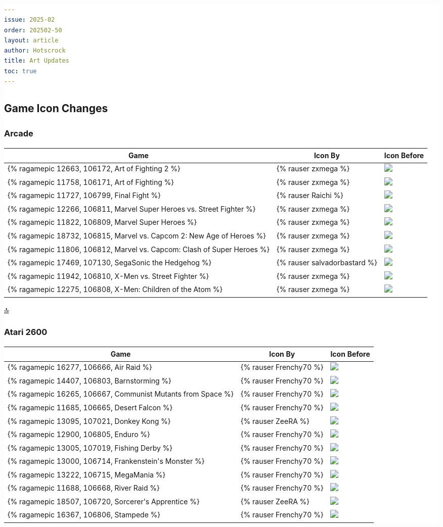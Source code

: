 ```yaml
---
issue: 2025-02
order: 202502-50
layout: article
author: Hotscrock
title: Art Updates
toc: true
---
```


## Game Icon Changes

### Arcade


| Game                                                                    | Icon By                      | Icon Before                                                                        |
| ----------------------------------------------------------------------- | ---------------------------- | ---------------------------------------------------------------------------------- |
| {% ragamepic 12663, 106172, Art of Fighting 2 %}                        | {% rauser zxmega %}          | <img class="gameicon" src="https://media.retroachievements.org/Images/049190.png"> |
| {% ragamepic 11758, 106171, Art of Fighting %}                          | {% rauser zxmega %}          | <img class="gameicon" src="https://media.retroachievements.org/Images/088314.png"> |
| {% ragamepic 11727, 106799, Final Fight %}                              | {% rauser Raichi %}          | <img class="gameicon" src="https://media.retroachievements.org/Images/062588.png"> |
| {% ragamepic 12266, 106811, Marvel Super Heroes vs. Street Fighter %}   | {% rauser zxmega %}          | <img class="gameicon" src="https://media.retroachievements.org/Images/061336.png"> |
| {% ragamepic 11822, 106809, Marvel Super Heroes %}                      | {% rauser zxmega %}          | <img class="gameicon" src="https://media.retroachievements.org/Images/061334.png"> |
| {% ragamepic 18732, 106815, Marvel vs. Capcom 2: New Age of Heroes %}   | {% rauser zxmega %}          | <img class="gameicon" src="https://media.retroachievements.org/Images/061290.png"> |
| {% ragamepic 11806, 106812, Marvel vs. Capcom: Clash of Super Heroes %} | {% rauser zxmega %}          | <img class="gameicon" src="https://media.retroachievements.org/Images/061337.png"> |
| {% ragamepic 17469, 107130, SegaSonic the Hedgehog %}                   | {% rauser salvadorbastard %} | <img class="gameicon" src="https://media.retroachievements.org/Images/058803.png"> |
| {% ragamepic 11942, 106810, X-Men vs. Street Fighter %}                 | {% rauser zxmega %}          | <img class="gameicon" src="https://media.retroachievements.org/Images/061335.png"> |
| {% ragamepic 12275, 106808, X-Men: Children of the Atom %}              | {% rauser zxmega %}          | <img class="gameicon" src="https://media.retroachievements.org/Images/061333.png"> |

<a href="#toc">:top:</a>


### Atari 2600


| Game                                                        | Icon By                | Icon Before                                                                        |
| ----------------------------------------------------------- | ---------------------- | ---------------------------------------------------------------------------------- |
| {% ragamepic 16277, 106666, Air Raid %}                     | {% rauser Frenchy70 %} | <img class="gameicon" src="https://media.retroachievements.org/Images/061320.png"> |
| {% ragamepic 14407, 106803, Barnstorming %}                 | {% rauser Frenchy70 %} | <img class="gameicon" src="https://media.retroachievements.org/Images/054739.png"> |
| {% ragamepic 16265, 106667, Communist Mutants from Space %} | {% rauser Frenchy70 %} | <img class="gameicon" src="https://media.retroachievements.org/Images/047234.png"> |
| {% ragamepic 11685, 106665, Desert Falcon %}                | {% rauser Frenchy70 %} | <img class="gameicon" src="https://media.retroachievements.org/Images/016966.png"> |
| {% ragamepic 13095, 107021, Donkey Kong %}                  | {% rauser ZeeRA %}     | <img class="gameicon" src="https://media.retroachievements.org/Images/061389.png"> |
| {% ragamepic 12900, 106805, Enduro %}                       | {% rauser Frenchy70 %} | <img class="gameicon" src="https://media.retroachievements.org/Images/050442.png"> |
| {% ragamepic 13005, 107019, Fishing Derby %}                | {% rauser Frenchy70 %} | <img class="gameicon" src="https://media.retroachievements.org/Images/071599.png"> |
| {% ragamepic 13000, 106714, Frankenstein's Monster %}       | {% rauser Frenchy70 %} | <img class="gameicon" src="https://media.retroachievements.org/Images/040619.png"> |
| {% ragamepic 13222, 106715, MegaMania %}                    | {% rauser Frenchy70 %} | <img class="gameicon" src="https://media.retroachievements.org/Images/058954.png"> |
| {% ragamepic 11688, 106668, River Raid %}                   | {% rauser Frenchy70 %} | <img class="gameicon" src="https://media.retroachievements.org/Images/064415.png"> |
| {% ragamepic 18507, 106720, Sorcerer's Apprentice %}        | {% rauser ZeeRA %}     | <img class="gameicon" src="https://media.retroachievements.org/Images/103688.png"> |
| {% ragamepic 16367, 106806, Stampede %}                     | {% rauser Frenchy70 %} | <img class="gameicon" src="https://media.retroachievements.org/Images/041344.png"> |
